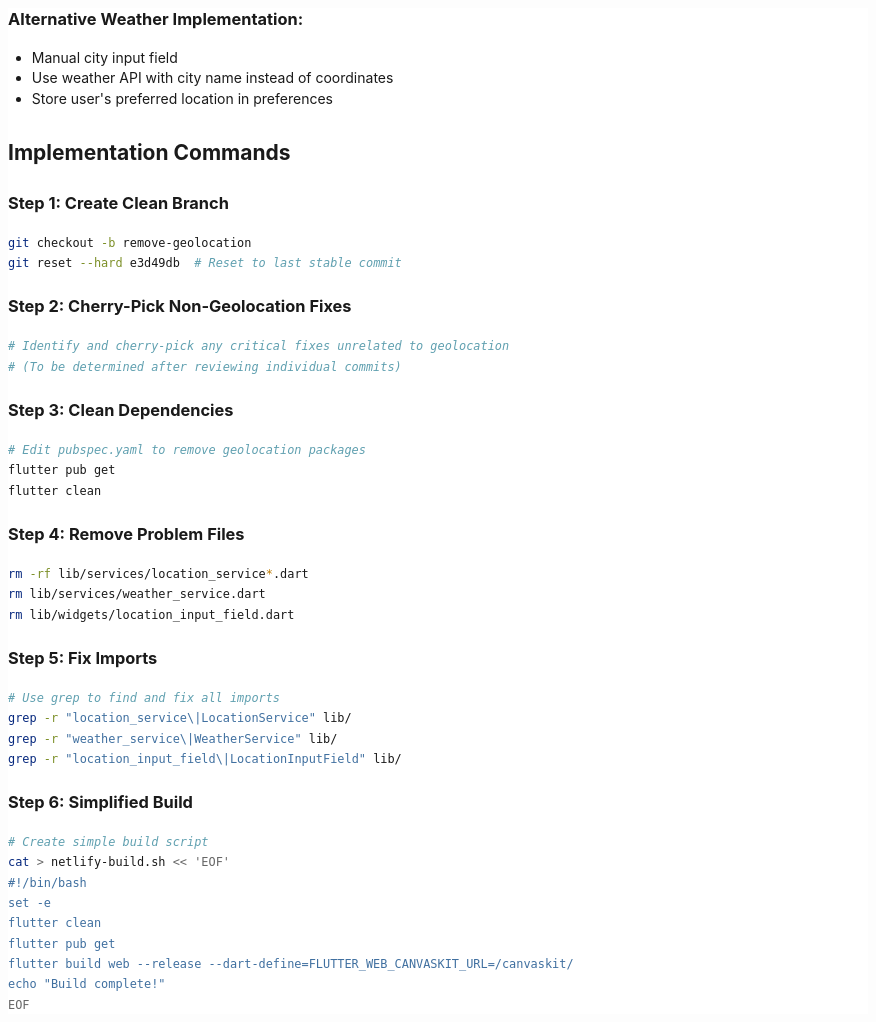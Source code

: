 ### Alternative Weather Implementation:
- Manual city input field
- Use weather API with city name instead of coordinates
- Store user's preferred location in preferences

## Implementation Commands

### Step 1: Create Clean Branch
```bash
git checkout -b remove-geolocation
git reset --hard e3d49db  # Reset to last stable commit
```

### Step 2: Cherry-Pick Non-Geolocation Fixes
```bash
# Identify and cherry-pick any critical fixes unrelated to geolocation
# (To be determined after reviewing individual commits)
```

### Step 3: Clean Dependencies
```bash
# Edit pubspec.yaml to remove geolocation packages
flutter pub get
flutter clean
```

### Step 4: Remove Problem Files
```bash
rm -rf lib/services/location_service*.dart
rm lib/services/weather_service.dart
rm lib/widgets/location_input_field.dart
```

### Step 5: Fix Imports
```bash
# Use grep to find and fix all imports
grep -r "location_service\|LocationService" lib/
grep -r "weather_service\|WeatherService" lib/
grep -r "location_input_field\|LocationInputField" lib/
```

### Step 6: Simplified Build
```bash
# Create simple build script
cat > netlify-build.sh << 'EOF'
#!/bin/bash
set -e
flutter clean
flutter pub get
flutter build web --release --dart-define=FLUTTER_WEB_CANVASKIT_URL=/canvaskit/
echo "Build complete!"
EOF
```
